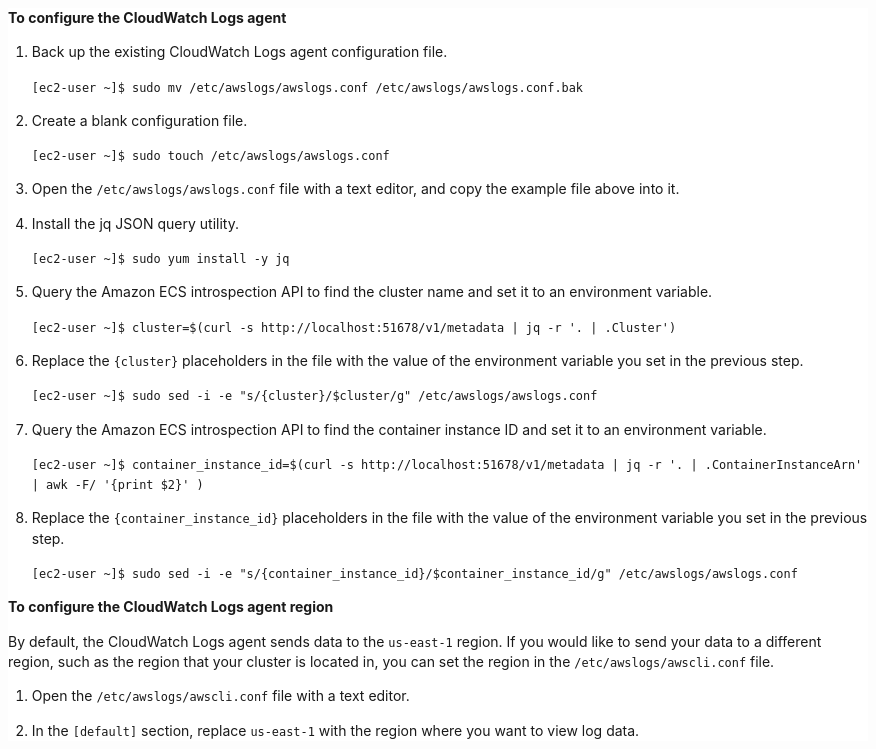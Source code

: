 **To configure the CloudWatch Logs agent**

1. Back up the existing CloudWatch Logs agent configuration file\.

   ```
   [ec2-user ~]$ sudo mv /etc/awslogs/awslogs.conf /etc/awslogs/awslogs.conf.bak
   ```

1. Create a blank configuration file\.

   ```
   [ec2-user ~]$ sudo touch /etc/awslogs/awslogs.conf
   ```

1. Open the `/etc/awslogs/awslogs.conf` file with a text editor, and copy the example file above into it\.

1. Install the jq JSON query utility\.

   ```
   [ec2-user ~]$ sudo yum install -y jq
   ```

1. Query the Amazon ECS introspection API to find the cluster name and set it to an environment variable\.

   ```
   [ec2-user ~]$ cluster=$(curl -s http://localhost:51678/v1/metadata | jq -r '. | .Cluster')
   ```

1. Replace the `{cluster}` placeholders in the file with the value of the environment variable you set in the previous step\.

   ```
   [ec2-user ~]$ sudo sed -i -e "s/{cluster}/$cluster/g" /etc/awslogs/awslogs.conf
   ```

1. Query the Amazon ECS introspection API to find the container instance ID and set it to an environment variable\.

   ```
   [ec2-user ~]$ container_instance_id=$(curl -s http://localhost:51678/v1/metadata | jq -r '. | .ContainerInstanceArn' | awk -F/ '{print $2}' )
   ```

1. Replace the `{container_instance_id}` placeholders in the file with the value of the environment variable you set in the previous step\.

   ```
   [ec2-user ~]$ sudo sed -i -e "s/{container_instance_id}/$container_instance_id/g" /etc/awslogs/awslogs.conf
   ```

**To configure the CloudWatch Logs agent region**

By default, the CloudWatch Logs agent sends data to the `us-east-1` region\. If you would like to send your data to a different region, such as the region that your cluster is located in, you can set the region in the `/etc/awslogs/awscli.conf` file\.

1. Open the `/etc/awslogs/awscli.conf` file with a text editor\.

1. In the `[default]` section, replace `us-east-1` with the region where you want to view log data\.
